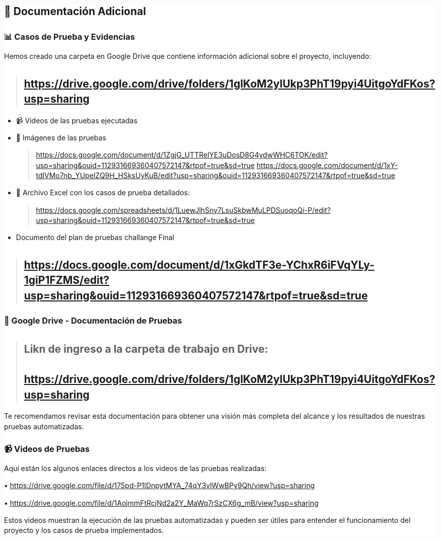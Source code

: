 ## 📁 Documentación Adicional

### 📊 Casos de Prueba y Evidencias

Hemos creado una carpeta en Google Drive que contiene información adicional sobre el proyecto, incluyendo:

>## https://drive.google.com/drive/folders/1glKoM2ylUkp3PhT19pyi4UitgoYdFKos?usp=sharing

* 📹 Videos de las pruebas ejecutadas

* 📸 Imágenes de las pruebas
  
    >https://docs.google.com/document/d/1ZgjG_UTTRelYE3uDosD8G4ydwWHC6TOK/edit?usp=sharing&ouid=112931669360407572147&rtpof=true&sd=true
    >https://docs.google.com/document/d/1xY-tdlVMo7nb_YUpeIZQ9H_HSksUyKuB/edit?usp=sharing&ouid=112931669360407572147&rtpof=true&sd=true

* 📑 Archivo Excel con los casos de prueba detallados:
  
  >https://docs.google.com/spreadsheets/d/1LuewJlhSny7LsuSkbwMuLPDSuoqoQi-P/edit?usp=sharing&ouid=112931669360407572147&rtpof=true&sd=true
     
* Documento del plan de pruebas challange Final
 >## https://docs.google.com/document/d/1xGkdTF3e-YChxR6iFVqYLy-1giP1FZMS/edit?usp=sharing&ouid=112931669360407572147&rtpof=true&sd=true

### 🔗 Google Drive - Documentación de Pruebas

>## Likn de ingreso a la carpeta de trabajo en Drive:
>## https://drive.google.com/drive/folders/1glKoM2ylUkp3PhT19pyi4UitgoYdFKos?usp=sharing

Te recomendamos revisar esta documentación para obtener una visión más completa del alcance y los resultados de nuestras pruebas automatizadas.

### 📹 Videos de Pruebas

Aquí están los algunos enlaces directos a los videos de las pruebas realizadas:

• https://drive.google.com/file/d/175pd-P1lDnpytMYA_74qY3vlWwBPy9Qh/view?usp=sharing

• https://drive.google.com/file/d/1AojmmFtRcjNd2a2Y_MaWq7rSzCX6g_mB/view?usp=sharing




Estos videos muestran la ejecución de las pruebas automatizadas y pueden ser útiles para entender el funcionamiento del proyecto y los casos de prueba implementados.
